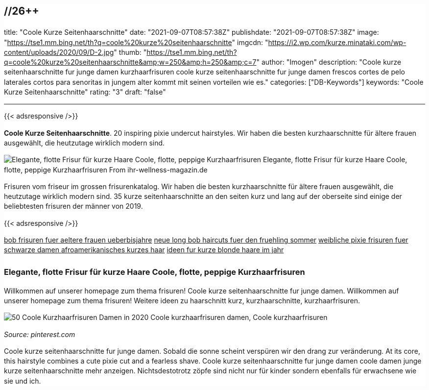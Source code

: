 //26++
---
title: "Coole Kurze Seitenhaarschnitte"
date: "2021-09-07T08:57:38Z"
publishdate: "2021-09-07T08:57:38Z"
image: "https://tse1.mm.bing.net/th?q=coole%20kurze%20seitenhaarschnitte"
imgcdn: "https://i2.wp.com/kurze.minataki.com/wp-content/uploads/2020/09/D-2.jpg"
thumb: "https://tse1.mm.bing.net/th?q=coole%20kurze%20seitenhaarschnitte&amp;w=250&amp;h=250&amp;c=7"
author: "Imogen"
description: "Coole kurze seitenhaarschnitte fur junge damen kurzhaarfrisuren coole kurze seitenhaarschnitte fur junge damen frescos cortes de pelo laterales cortos para senoritas in jungem alter kommt mit seinen vorteilen wie es."
categories: ["DB-Keywords"]
keywords: "Coole Kurze Seitenhaarschnitte"
rating: "3"
draft: "false"

---


{{< adsresponsive />}}

**Coole Kurze Seitenhaarschnitte**. 20 inspiring pixie undercut hairstyles. Wir haben die besten kurzhaarschnitte für ältere frauen ausgewählt, die heutzutage wirklich modern sind.


![Elegante, flotte Frisur für kurze Haare Coole, flotte, peppige Kurzhaarfrisuren](https://tse1.mm.bing.net/th?q=coole%20kurze%20seitenhaarschnitte "Elegante, flotte Frisur für kurze Haare Coole, flotte, peppige Kurzhaarfrisuren")
Elegante, flotte Frisur für kurze Haare Coole, flotte, peppige Kurzhaarfrisuren From ihr-wellness-magazin.de

Frisuren vom friseur im grossen frisurenkatalog. Wir haben die besten kurzhaarschnitte für ältere frauen ausgewählt, die heutzutage wirklich modern sind. 35 kurze seitenhaarschnitte an den seiten kurz und lang auf der oberseite sind einige der beliebtesten frisuren der männer von 2019.

{{< adsresponsive />}}

[bob frisuren fuer aeltere frauen ueberbisjahre](/bob-frisuren-fuer-aeltere-frauen-ueberbisjahre/) [neue long bob haircuts fuer den fruehling sommer](/neue-long-bob-haircuts-fuer-den-fruehling-sommer/) [weibliche pixie frisuren fuer schwarze damen afroamerikanisches kurzes haar](/weibliche-pixie-frisuren-fuer-schwarze-damen-afroamerikanisches-kurzes-haar/) [ideen fur kurze blonde haare im jahr](/ideen-fur-kurze-blonde-haare-im-jahr/) 

### Elegante, flotte Frisur für kurze Haare Coole, flotte, peppige Kurzhaarfrisuren
Willkommen auf unserer homepage zum thema frisuren! Coole kurze seitenhaarschnitte fur junge damen. Willkommen auf unserer homepage zum thema frisuren! Weitere ideen zu haarschnitt kurz, kurzhaarschnitte, kurzhaarfrisuren.


![50 Coole Kurzhaarfrisuren Damen in 2020 Coole kurzhaarfrisuren damen, Coole kurzhaarfrisuren](https://i.pinimg.com/736x/93/89/6e/93896e8fe7b1edd4793b48acdd9bbcc1.jpg "50 Coole Kurzhaarfrisuren Damen in 2020 Coole kurzhaarfrisuren damen, Coole kurzhaarfrisuren")

*Source: pinterest.com*

Coole kurze seitenhaarschnitte fur junge damen. Sobald die sonne scheint verspüren wir den drang zur veränderung. At its core, this hairstyle combines a cute pixie cut and a fearless shave. Coole kurze seitenhaarschnitte fur junge damen coole damen junge kurze seitenhaarschnitte mehr anzeigen. Nichtsdestotrotz zöpfe sind nicht nur für kinder sondern ebenfalls für erwachsene wie sie und ich.
